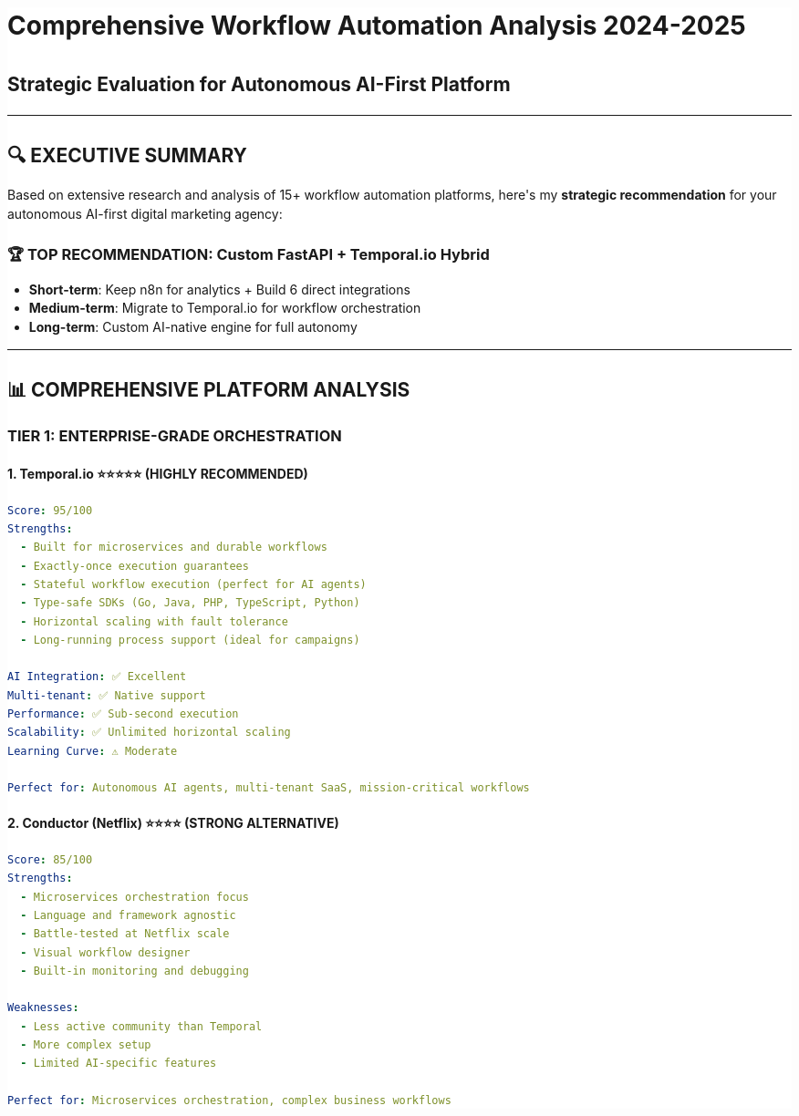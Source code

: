 # Comprehensive Workflow Automation Analysis 2024-2025
## Strategic Evaluation for Autonomous AI-First Platform

---

## 🔍 **EXECUTIVE SUMMARY**

Based on extensive research and analysis of 15+ workflow automation platforms, here's my **strategic recommendation** for your autonomous AI-first digital marketing agency:

### **🏆 TOP RECOMMENDATION: Custom FastAPI + Temporal.io Hybrid**
- **Short-term**: Keep n8n for analytics + Build 6 direct integrations
- **Medium-term**: Migrate to Temporal.io for workflow orchestration  
- **Long-term**: Custom AI-native engine for full autonomy

---

## 📊 **COMPREHENSIVE PLATFORM ANALYSIS**

### **TIER 1: ENTERPRISE-GRADE ORCHESTRATION**

#### **1. Temporal.io** ⭐⭐⭐⭐⭐ (HIGHLY RECOMMENDED)
```yaml
Score: 95/100
Strengths:
  - Built for microservices and durable workflows
  - Exactly-once execution guarantees
  - Stateful workflow execution (perfect for AI agents)
  - Type-safe SDKs (Go, Java, PHP, TypeScript, Python)
  - Horizontal scaling with fault tolerance
  - Long-running process support (ideal for campaigns)

AI Integration: ✅ Excellent
Multi-tenant: ✅ Native support
Performance: ✅ Sub-second execution
Scalability: ✅ Unlimited horizontal scaling
Learning Curve: ⚠️ Moderate

Perfect for: Autonomous AI agents, multi-tenant SaaS, mission-critical workflows
```

#### **2. Conductor (Netflix)** ⭐⭐⭐⭐ (STRONG ALTERNATIVE)
```yaml
Score: 85/100
Strengths:
  - Microservices orchestration focus
  - Language and framework agnostic
  - Battle-tested at Netflix scale
  - Visual workflow designer
  - Built-in monitoring and debugging

Weaknesses:
  - Less active community than Temporal
  - More complex setup
  - Limited AI-specific features

Perfect for: Microservices orchestration, complex business workflows
```
